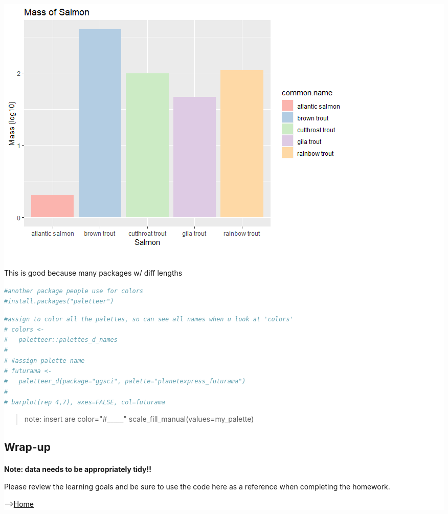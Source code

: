 ![](Lab8_class_notes_files/figure-html/unnamed-chunk-35-1.png)

##
This is good because many packages w/ diff lengths

```r
#another package people use for colors
#install.packages("paletteer")
```



```r
#assign to color all the palettes, so can see all names when u look at 'colors'
# colors <-
#   paletteer::palettes_d_names
# 
# #assign palette name 
# futurama <-
#   paletteer_d(package="ggsci", palette="planetexpress_futurama")
# 
# barplot(rep 4,7), axes=FALSE, col=futurama
```
> note: insert are color="#_____"
>scale_fill_manual(values=my_palette)

## Wrap-up

**Note: data needs to be appropriately tidy!!**

Please review the learning goals and be sure to use the code here as a reference when completing the homework.

-->[Home](https://jmledford3115.github.io/datascibiol/)
